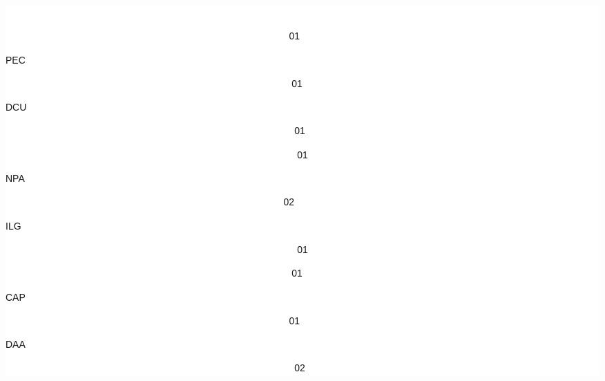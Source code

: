<TD WIDTH="13%" VALIGN="TOP">&nbsp;</TD>
<TD WIDTH="13%" VALIGN="TOP">
<FONT FACE="Arial"><P ALIGN="CENTER">01</FONT></TD>
<TD WIDTH="13%" VALIGN="TOP">&nbsp;</TD>
<TD WIDTH="13%" VALIGN="TOP">&nbsp;</TD>
<TD WIDTH="13%" VALIGN="TOP">&nbsp;</TD>
</TR>
<TR><TD WIDTH="25%" VALIGN="TOP">
<FONT FACE="Arial"><P>PEC</FONT></TD>
<TD WIDTH="13%" VALIGN="TOP">&nbsp;</TD>
<TD WIDTH="13%" VALIGN="TOP">&nbsp;</TD>
<TD WIDTH="13%" VALIGN="TOP">&nbsp;</TD>
<TD WIDTH="13%" VALIGN="TOP">
<FONT FACE="Arial"><P ALIGN="CENTER">01</FONT></TD>
<TD WIDTH="13%" VALIGN="TOP">&nbsp;</TD>
<TD WIDTH="13%" VALIGN="TOP">&nbsp;</TD>
</TR>
<TR><TD WIDTH="25%" VALIGN="TOP">
<FONT FACE="Arial"><P>DCU</FONT></TD>
<TD WIDTH="13%" VALIGN="TOP">&nbsp;</TD>
<TD WIDTH="13%" VALIGN="TOP">&nbsp;</TD>
<TD WIDTH="13%" VALIGN="TOP">&nbsp;</TD>
<TD WIDTH="13%" VALIGN="TOP">
<FONT FACE="Arial"><P ALIGN="CENTER">01</FONT></TD>
<TD WIDTH="13%" VALIGN="TOP">&nbsp;</TD>
<TD WIDTH="13%" VALIGN="TOP">
<FONT FACE="Arial"><P ALIGN="CENTER">01</FONT></TD>
</TR>
<TR><TD WIDTH="25%" VALIGN="TOP">
<FONT FACE="Arial"><P>NPA</FONT></TD>
<TD WIDTH="13%" VALIGN="TOP">
<FONT FACE="Arial"><P ALIGN="CENTER">02</FONT></TD>
<TD WIDTH="13%" VALIGN="TOP">&nbsp;</TD>
<TD WIDTH="13%" VALIGN="TOP">&nbsp;</TD>
<TD WIDTH="13%" VALIGN="TOP">&nbsp;</TD>
<TD WIDTH="13%" VALIGN="TOP">&nbsp;</TD>
<TD WIDTH="13%" VALIGN="TOP">&nbsp;</TD>
</TR>
<TR><TD WIDTH="25%" VALIGN="TOP">
<FONT FACE="Arial"><P>ILG</FONT></TD>
<TD WIDTH="13%" VALIGN="TOP">&nbsp;</TD>
<TD WIDTH="13%" VALIGN="TOP">&nbsp;</TD>
<TD WIDTH="13%" VALIGN="TOP">
<FONT FACE="Arial"><P ALIGN="CENTER">01</FONT></TD>
<TD WIDTH="13%" VALIGN="TOP">
<FONT FACE="Arial"><P ALIGN="CENTER">01</FONT></TD>
<TD WIDTH="13%" VALIGN="TOP">&nbsp;</TD>
<TD WIDTH="13%" VALIGN="TOP">&nbsp;</TD>
</TR>
<TR><TD WIDTH="25%" VALIGN="TOP">
<FONT FACE="Arial"><P>CAP</FONT></TD>
<TD WIDTH="13%" VALIGN="TOP">&nbsp;</TD>
<TD WIDTH="13%" VALIGN="TOP">&nbsp;</TD>
<TD WIDTH="13%" VALIGN="TOP">
<FONT FACE="Arial"><P ALIGN="CENTER">01</FONT></TD>
<TD WIDTH="13%" VALIGN="TOP">&nbsp;</TD>
<TD WIDTH="13%" VALIGN="TOP">&nbsp;</TD>
<TD WIDTH="13%" VALIGN="TOP">&nbsp;</TD>
</TR>
<TR><TD WIDTH="25%" VALIGN="TOP">
<FONT FACE="Arial"><P>DAA</FONT></TD>
<TD WIDTH="13%" VALIGN="TOP">
<FONT FACE="Arial"><P ALIGN="CENTER">02</FONT></TD>
<TD WIDTH="13%" VALIGN="TOP">&nbsp;</TD>